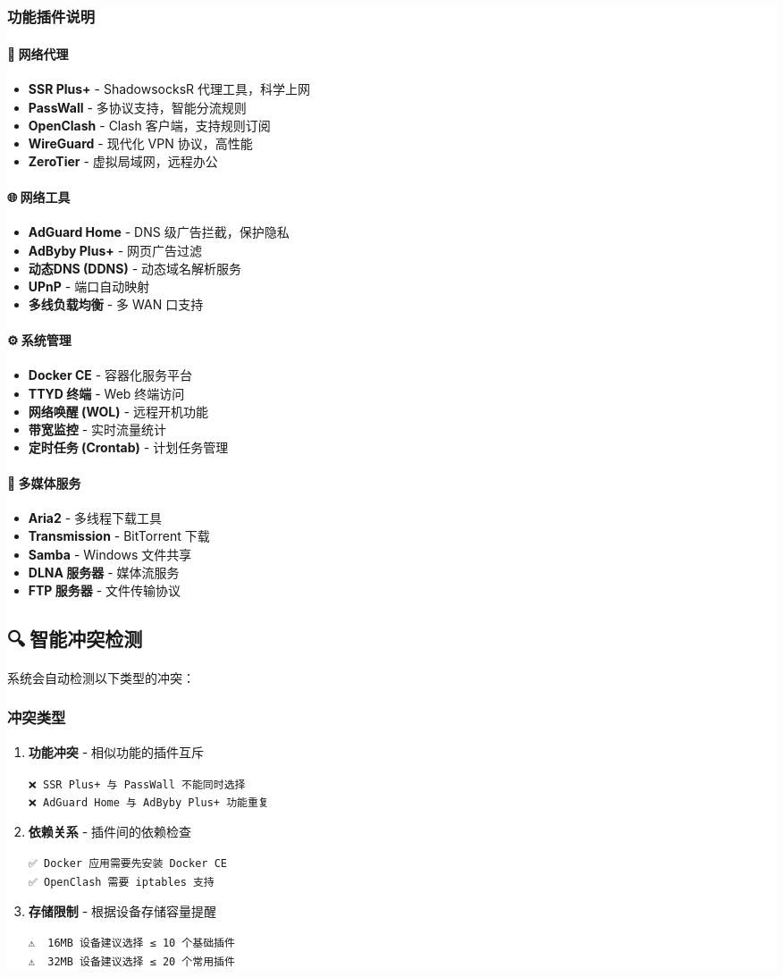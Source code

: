 ### 功能插件说明

#### 🔐 网络代理
- **SSR Plus+** - ShadowsocksR 代理工具，科学上网
- **PassWall** - 多协议支持，智能分流规则
- **OpenClash** - Clash 客户端，支持规则订阅
- **WireGuard** - 现代化 VPN 协议，高性能
- **ZeroTier** - 虚拟局域网，远程办公

#### 🌐 网络工具
- **AdGuard Home** - DNS 级广告拦截，保护隐私
- **AdByby Plus+** - 网页广告过滤
- **动态DNS (DDNS)** - 动态域名解析服务
- **UPnP** - 端口自动映射
- **多线负载均衡** - 多 WAN 口支持

#### ⚙️ 系统管理
- **Docker CE** - 容器化服务平台
- **TTYD 终端** - Web 终端访问
- **网络唤醒 (WOL)** - 远程开机功能
- **带宽监控** - 实时流量统计
- **定时任务 (Crontab)** - 计划任务管理

#### 🎵 多媒体服务
- **Aria2** - 多线程下载工具
- **Transmission** - BitTorrent 下载
- **Samba** - Windows 文件共享
- **DLNA 服务器** - 媒体流服务
- **FTP 服务器** - 文件传输协议

## 🔍 智能冲突检测

系统会自动检测以下类型的冲突：

### 冲突类型

1. **功能冲突** - 相似功能的插件互斥
   ```
   ❌ SSR Plus+ 与 PassWall 不能同时选择
   ❌ AdGuard Home 与 AdByby Plus+ 功能重复
   ```

2. **依赖关系** - 插件间的依赖检查
   ```
   ✅ Docker 应用需要先安装 Docker CE
   ✅ OpenClash 需要 iptables 支持
   ```

3. **存储限制** - 根据设备存储容量提醒
   ```
   ⚠️  16MB 设备建议选择 ≤ 10 个基础插件
   ⚠️  32MB 设备建议选择 ≤ 20 个常用插件
   ```
